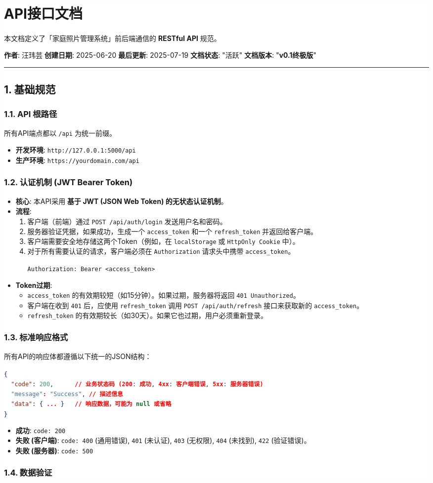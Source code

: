# API接口文档

本文档定义了「家庭照片管理系统」前后端通信的 **RESTful API** 规范。

**作者**: 汪玮芸
**创建日期**: 2025-06-20
**最后更新**: 2025-07-19
**文档状态**: "活跃"
**文档版本**: "**v0.1终极版**"

---

## 1. 基础规范

### 1.1. API 根路径

所有API端点都以 `/api` 为统一前缀。
- **开发环境**: `http://127.0.0.1:5000/api`
- **生产环境**: `https://yourdomain.com/api`

### 1.2. 认证机制 (JWT Bearer Token)

- **核心**: 本API采用 **基于 JWT (JSON Web Token) 的无状态认证机制**。
- **流程**:
    1.  客户端（前端）通过 `POST /api/auth/login` 发送用户名和密码。
    2.  服务器验证凭据，如果成功，生成一个 `access_token` 和一个 `refresh_token` 并返回给客户端。
    3.  客户端需要安全地存储这两个Token（例如，在 `localStorage` 或 `HttpOnly Cookie` 中）。
    4.  对于所有需要认证的请求，客户端必须在 `Authorization` 请求头中携带 `access_token`。
        ```
        Authorization: Bearer <access_token>
        ```
- **Token过期**:
    - `access_token` 的有效期较短（如15分钟）。如果过期，服务器将返回 `401 Unauthorized`。
    - 客户端在收到 `401` 后，应使用 `refresh_token` 调用 `POST /api/auth/refresh` 接口来获取新的 `access_token`。
    - `refresh_token` 的有效期较长（如30天）。如果它也过期，用户必须重新登录。

### 1.3. 标准响应格式

所有API的响应体都遵循以下统一的JSON结构：

```json
{
  "code": 200,      // 业务状态码 (200: 成功, 4xx: 客户端错误, 5xx: 服务器错误)
  "message": "Success", // 描述信息
  "data": { ... }   // 响应数据，可能为 null 或省略
}
```
- **成功**: `code: 200`
- **失败 (客户端)**: `code: 400` (通用错误), `401` (未认证), `403` (无权限), `404` (未找到), `422` (验证错误)。
- **失败 (服务器)**: `code: 500`

### 1.4. 数据验证
